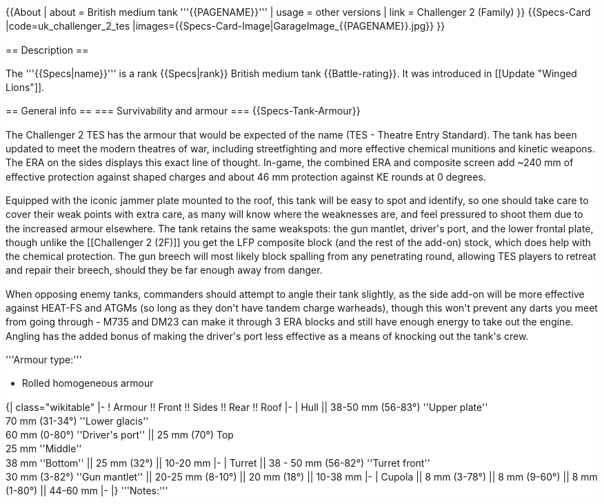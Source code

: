 {{About
| about = British medium tank '''{{PAGENAME}}'''
| usage = other versions
| link = Challenger 2 (Family)
}}
{{Specs-Card
|code=uk_challenger_2_tes
|images={{Specs-Card-Image|GarageImage_{{PAGENAME}}.jpg}}
}}

== Description ==



The '''{{Specs|name}}''' is a rank {{Specs|rank}} British medium tank {{Battle-rating}}. It was introduced in [[Update "Winged Lions"]].

== General info ==
=== Survivability and armour ===
{{Specs-Tank-Armour}}



The Challenger 2 TES has the armour that would be expected of the name (TES - Theatre Entry Standard). The tank has been updated to meet the modern theatres of war, including streetfighting and more effective chemical munitions and kinetic weapons. The ERA on the sides displays this exact line of thought. In-game, the combined ERA and composite screen add ~240 mm of effective protection against shaped charges and about 46 mm protection against KE rounds at 0 degrees.

Equipped with the iconic jammer plate mounted to the roof, this tank will be easy to spot and identify, so one should take care to cover their weak points with extra care, as many will know where the weaknesses are, and feel pressured to shoot them due to the increased armour elsewhere. The tank retains the same weakspots: the gun mantlet, driver's port, and the lower frontal plate, though unlike the [[Challenger 2 (2F)]] you get the LFP composite block (and the rest of the add-on) stock, which does help with the chemical protection. The gun breech will most likely block spalling from any penetrating round, allowing TES players to retreat and repair their breech, should they be far enough away from danger.

When opposing enemy tanks, commanders should attempt to angle their tank slightly, as the side add-on will be more effective against HEAT-FS and ATGMs (so long as they don't have tandem charge warheads), though this won't prevent any darts you meet from going through - M735 and DM23 can make it through 3 ERA blocks and still have enough energy to take out the engine. Angling has the added bonus of making the driver's port less effective as a means of knocking out the tank's crew.

'''Armour type:'''

- Rolled homogeneous armour

{| class="wikitable"
|-
! Armour !! Front !! Sides !! Rear !! Roof
|-
| Hull || 38-50 mm (56-83°) ''Upper plate'' <br> 70 mm (31-34°) ''Lower glacis'' <br> 60 mm (0-80°) ''Driver's port'' || 25 mm (70°) Top <br> 25 mm ''Middle'' <br> 38 mm ''Bottom'' || 25 mm (32°) || 10-20 mm
|-
| Turret || 38 - 50 mm (56-82°) ''Turret front'' <br> 30 mm (3-82°) ''Gun mantlet'' || 20-25 mm (8-10°) || 20 mm (18°) || 10-38 mm
|-
| Cupola || 8 mm (3-78°) || 8 mm (9-60°) || 8 mm (1-80°) || 44-60 mm
|-
|}
'''Notes:'''